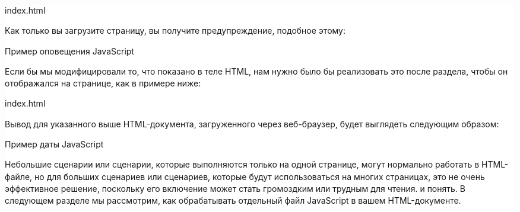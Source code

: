 index.html

<!DOCTYPE html>
<html lang="en-US">
 
<head>
    <meta charset="UTF-8">
    <meta name="viewport" content="width=device-width, initial-scale=1">
    <title>Today's Date</title>
    <script>
        let d = new Date();
        alert("Today's date is " + d);
    </script>
</head>
 
<body>
 
</body>
 
 
 
</html>
Как только вы загрузите страницу, вы получите предупреждение, подобное этому:

Пример оповещения JavaScript

Если бы мы модифицировали то, что показано в теле HTML, нам нужно было бы реализовать это после <head>раздела, чтобы он отображался на странице, как в примере ниже:

index.html

<!DOCTYPE html>
<html lang="en-US">
 
<head>
    <meta charset="UTF-8">
    <meta name="viewport" content="width=device-width, initial-scale=1">
    <title>Today's Date</title>
</head>
 
<body>
  
  <script>
      let d = new Date();
      document.body.innerHTML = "<h1>Today's date is " + d + "</h1>"
  </script>
 
</body>
 
</html>
Вывод для указанного выше HTML-документа, загруженного через веб-браузер, будет выглядеть следующим образом:

Пример даты JavaScript

Небольшие сценарии или сценарии, которые выполняются только на одной странице, могут нормально работать в HTML-файле, но для больших сценариев или сценариев, которые будут использоваться на многих страницах, это не очень эффективное решение, поскольку его включение может стать громоздким или трудным для чтения. и понять. В следующем разделе мы рассмотрим, как обрабатывать отдельный файл JavaScript в вашем HTML-документе.
